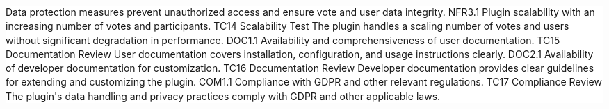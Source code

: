    <td> Data protection measures prevent unauthorized access and ensure vote and user data integrity.             
   </td>
  </tr>
  <tr>
   <td> NFR3.1        
   </td>
   <td> Plugin scalability with an increasing number of votes and participants.                                         
   </td>
   <td> TC14        
   </td>
   <td> Scalability Test  
   </td>
   <td> The plugin handles a scaling number of votes and users without significant degradation in performance.    
   </td>
  </tr>
  <tr>
   <td> DOC1.1        
   </td>
   <td> Availability and comprehensiveness of user documentation.                                                       
   </td>
   <td> TC15        
   </td>
   <td> Documentation Review
   </td>
   <td> User documentation covers installation, configuration, and usage instructions clearly.                   
   </td>
  </tr>
  <tr>
   <td> DOC2.1        
   </td>
   <td> Availability of developer documentation for customization.                                                      
   </td>
   <td> TC16        
   </td>
   <td> Documentation Review
   </td>
   <td> Developer documentation provides clear guidelines for extending and customizing the plugin.              
   </td>
  </tr>
  <tr>
   <td> COM1.1        
   </td>
   <td> Compliance with GDPR and other relevant regulations.                                                            
   </td>
   <td> TC17        
   </td>
   <td> Compliance Review  
   </td>
   <td> The plugin's data handling and privacy practices comply with GDPR and other applicable laws.              
   </td>
  </tr>
</table>
